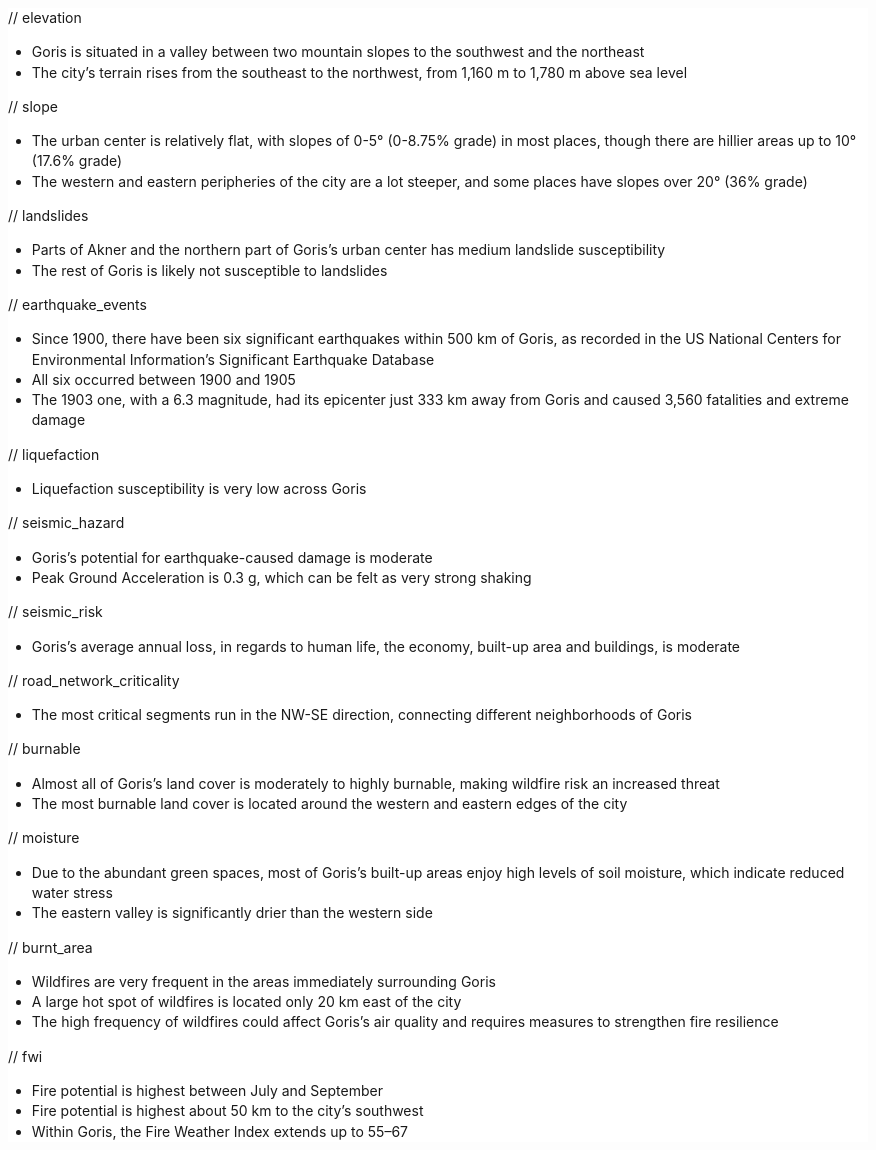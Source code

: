 // elevation
- Goris is situated in a valley between two mountain slopes to the southwest and the northeast
- The city’s terrain rises from the southeast to the northwest, from 1,160 m to 1,780 m above sea level

// slope
- The urban center is relatively flat, with slopes of 0-5° (0-8.75% grade) in most places, though there are hillier areas up to 10° (17.6% grade)
- The western and eastern peripheries of the city are a lot steeper, and some places have slopes over 20° (36% grade)

// landslides
- Parts of Akner and the northern part of Goris’s urban center has medium landslide susceptibility
- The rest of Goris is likely not susceptible to landslides

// earthquake_events
- Since 1900, there have been six significant earthquakes within 500 km of Goris, as recorded in the US National Centers for Environmental Information’s Significant Earthquake Database
- All six occurred between 1900 and 1905
- The 1903 one, with a 6.3 magnitude, had its epicenter just 333 km away from Goris and caused 3,560 fatalities and extreme damage

// liquefaction
- Liquefaction susceptibility is very low across Goris

// seismic_hazard
- Goris’s potential for earthquake-caused damage is moderate
- Peak Ground Acceleration is 0.3 g, which can be felt as very strong shaking

// seismic_risk
- Goris’s average annual loss, in regards to human life, the economy, built-up area and buildings, is moderate

// road_network_criticality
- The most critical segments run in the NW-SE direction, connecting different neighborhoods of Goris

// burnable
- Almost all of Goris’s land cover is moderately to highly burnable, making wildfire risk an increased threat
- The most burnable land cover is located around the western and eastern edges of the city

// moisture
- Due to the abundant green spaces, most of Goris’s built-up areas enjoy high levels of soil moisture, which indicate reduced water stress
- The eastern valley is significantly drier than the western side

// burnt_area
- Wildfires are very frequent in the areas immediately surrounding Goris
- A large hot spot of wildfires is located only 20 km east of the city
- The high frequency of wildfires could affect Goris’s air quality and requires measures to strengthen fire resilience

// fwi
- Fire potential is highest between July and September
- Fire potential is highest about 50 km to the city’s southwest
- Within Goris, the Fire Weather Index extends up to 55–67

